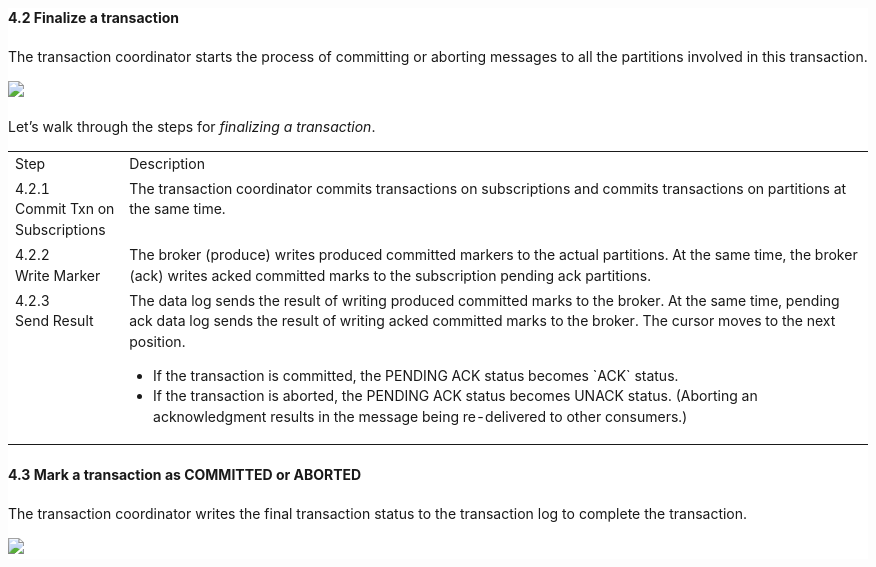 #### 4.2 Finalize a transaction

The transaction coordinator starts the process of committing or aborting messages to all the partitions involved in this transaction. 

![](assets/txn-7.png)

Let’s walk through the steps for _finalizing a transaction_.

<table>
  <tr>
   <td>Step
   </td>
   <td>Description
   </td>
  </tr>
  <tr>
   <td>4.2.1<br>Commit Txn on Subscriptions
   </td>
   <td>The transaction coordinator commits transactions on subscriptions and commits transactions on partitions at the same time.
   </td>
  </tr>
  <tr>
   <td>4.2.2<br>Write Marker
   </td>
   <td>The broker (produce) writes produced committed markers to the actual partitions. At the same time, the broker (ack) writes acked committed marks to the subscription pending ack partitions.
   </td>
  </tr>
  <tr>
   <td>4.2.3<br>Send Result
   </td>
   <td>The data log sends the result of writing produced committed marks to the broker. At the same time, pending ack data log sends the result of writing acked committed marks to the broker. The cursor moves to the next position.
<ul>

<li>If the transaction is committed, the PENDING ACK status becomes `ACK` status.

<li>If the transaction is aborted, the PENDING ACK status becomes UNACK status. (Aborting an acknowledgment results in the message being re-delivered to other consumers.)
</li>
</ul>
   </td>
  </tr>
</table>

#### 4.3 Mark a transaction as COMMITTED or ABORTED

The transaction coordinator writes the final transaction status to the transaction log to complete the transaction.

![](assets/txn-8.png)
